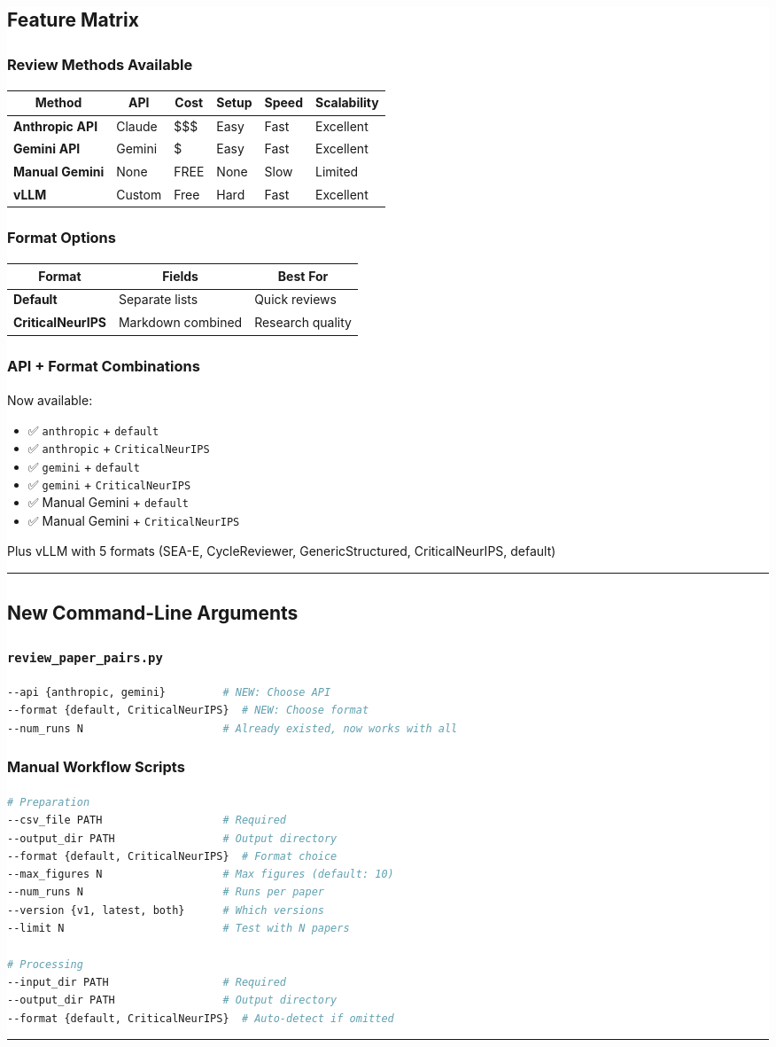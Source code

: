 ## Feature Matrix

### Review Methods Available

| Method | API | Cost | Setup | Speed | Scalability |
|--------|-----|------|-------|-------|-------------|
| **Anthropic API** | Claude | $$$ | Easy | Fast | Excellent |
| **Gemini API** | Gemini | $ | Easy | Fast | Excellent |
| **Manual Gemini** | None | FREE | None | Slow | Limited |
| **vLLM** | Custom | Free | Hard | Fast | Excellent |

### Format Options

| Format | Fields | Best For |
|--------|--------|----------|
| **Default** | Separate lists | Quick reviews |
| **CriticalNeurIPS** | Markdown combined | Research quality |

### API + Format Combinations

Now available:
- ✅ `anthropic` + `default`
- ✅ `anthropic` + `CriticalNeurIPS`
- ✅ `gemini` + `default`
- ✅ `gemini` + `CriticalNeurIPS`
- ✅ Manual Gemini + `default`
- ✅ Manual Gemini + `CriticalNeurIPS`

Plus vLLM with 5 formats (SEA-E, CycleReviewer, GenericStructured, CriticalNeurIPS, default)

---

## New Command-Line Arguments

### `review_paper_pairs.py`

```bash
--api {anthropic, gemini}         # NEW: Choose API
--format {default, CriticalNeurIPS}  # NEW: Choose format
--num_runs N                      # Already existed, now works with all
```

### Manual Workflow Scripts

```bash
# Preparation
--csv_file PATH                   # Required
--output_dir PATH                 # Output directory
--format {default, CriticalNeurIPS}  # Format choice
--max_figures N                   # Max figures (default: 10)
--num_runs N                      # Runs per paper
--version {v1, latest, both}      # Which versions
--limit N                         # Test with N papers

# Processing  
--input_dir PATH                  # Required
--output_dir PATH                 # Output directory
--format {default, CriticalNeurIPS}  # Auto-detect if omitted
```

---